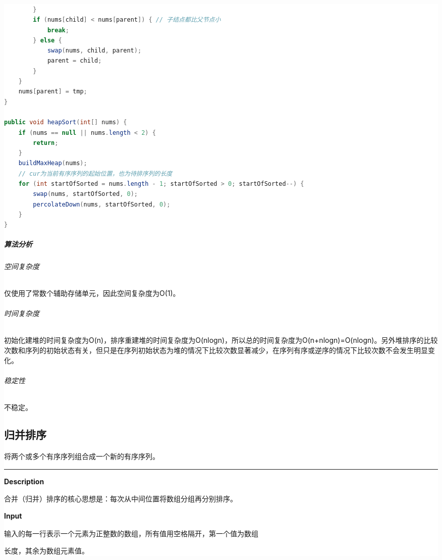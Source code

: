 ```Java
        }
        if (nums[child] < nums[parent]) { // 子结点都比父节点小
            break;
        } else {
            swap(nums, child, parent);
            parent = child;
        }
    }
    nums[parent] = tmp;
}

public void heapSort(int[] nums) {
    if (nums == null || nums.length < 2) {
        return;
    }
    buildMaxHeap(nums);
    // cur为当前有序序列的起始位置，也为待排序列的长度
    for (int startOfSorted = nums.length - 1; startOfSorted > 0; startOfSorted--) {
        swap(nums, startOfSorted, 0);
        percolateDown(nums, startOfSorted, 0);
    }
}
```

##### 算法分析

###### 空间复杂度

仅使用了常数个辅助存储单元，因此空间复杂度为O(1)。

###### 时间复杂度

初始化建堆的时间复杂度为O(n)，排序重建堆的时间复杂度为O(nlogn)，所以总的时间复杂度为O(n+nlogn)=O(nlogn)。另外堆排序的比较次数和序列的初始状态有关，但只是在序列初始状态为堆的情况下比较次数显著减少，在序列有序或逆序的情况下比较次数不会发生明显变化。

###### 稳定性

不稳定。

## 归并排序

将两个或多个有序序列组合成一个新的有序序列。

---

**Description**

合并（归并）排序的核心思想是：每次从中间位置将数组分组再分别排序。

**Input**

输入的每一行表示一个元素为正整数的数组，所有值用空格隔开，第一个值为数组

长度，其余为数组元素值。
